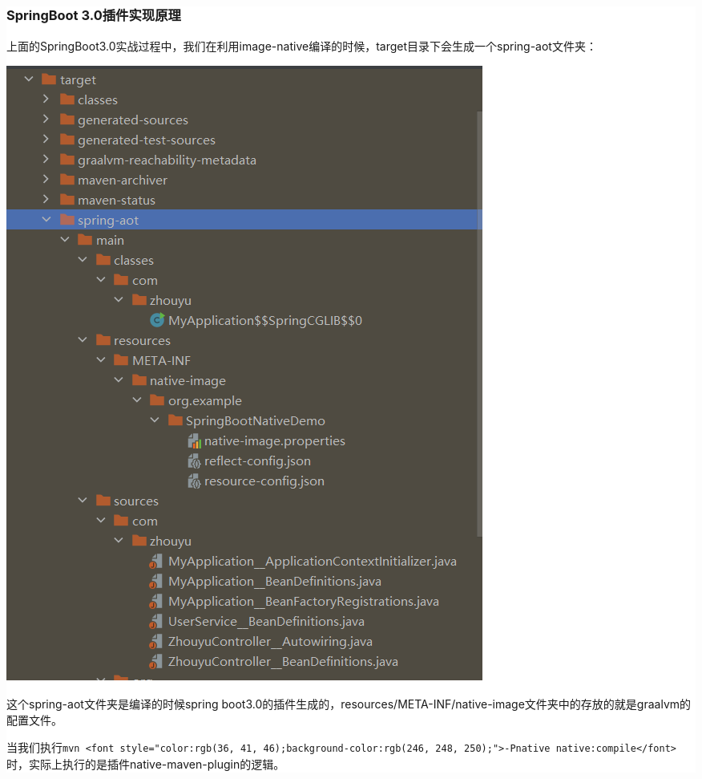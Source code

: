 

### SpringBoot 3.0插件实现原理
上面的SpringBoot3.0实战过程中，我们在利用image-native编译的时候，target目录下会生成一个spring-aot文件夹：

![1674888315200-5d89b841-c583-43fe-b61a-bb11ff42cc92.png](./assets/1674888315200-5d89b841-c583-43fe-b61a-bb11ff42cc92.png)



这个spring-aot文件夹是编译的时候spring boot3.0的插件生成的，resources/META-INF/native-image文件夹中的存放的就是graalvm的配置文件。



当我们执行`mvn <font style="color:rgb(36, 41, 46);background-color:rgb(246, 248, 250);">-Pnative native:compile</font>`时，实际上执行的是插件native-maven-plugin的逻辑。
